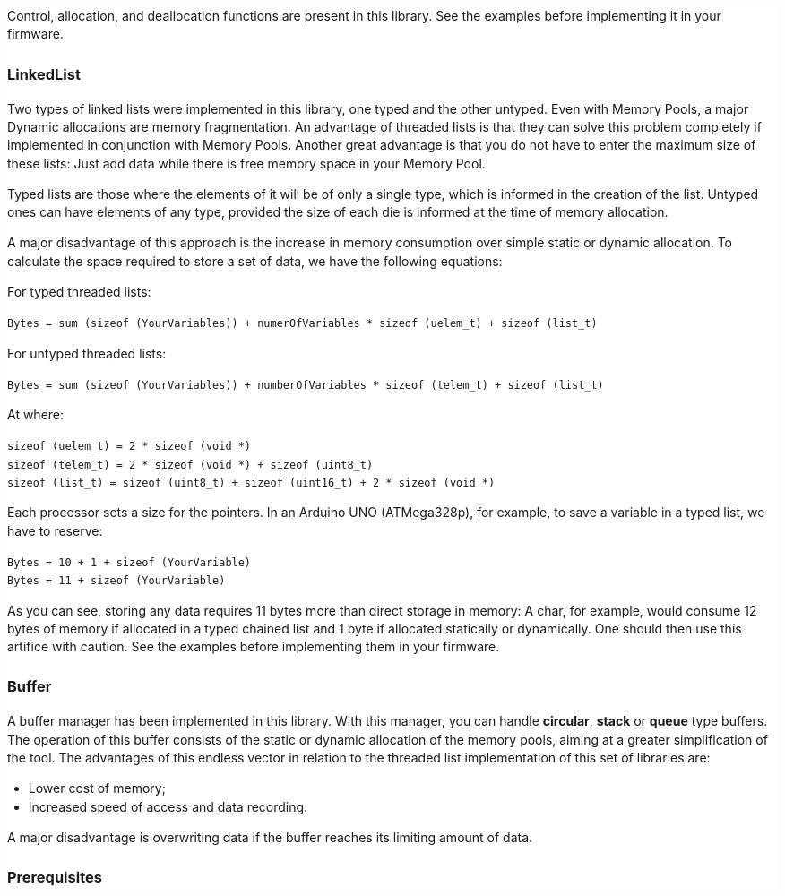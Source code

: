 Control, allocation, and deallocation functions are present in this library. See the examples before implementing it in your firmware.

### LinkedList

Two types of linked lists were implemented in this library, one typed and the other untyped. Even with Memory Pools, a major
Dynamic allocations are memory fragmentation. An advantage of threaded lists is that they can solve this problem completely if implemented in conjunction with Memory Pools. Another great advantage is that you do not have to enter the maximum size of these lists: Just add data while there is free memory space in your Memory Pool.

Typed lists are those where the elements of it will be of only a single type, which is informed in the creation of the list. Untyped ones can have elements of any type, provided the size of each die is informed at the time of memory allocation.

A major disadvantage of this approach is the increase in memory consumption over simple static or dynamic allocation. To calculate the space required to store a set of data, we have the following equations:

For typed threaded lists:
		
	Bytes = sum (sizeof (YourVariables)) + numerOfVariables * sizeof (uelem_t) + sizeof (list_t)

For untyped threaded lists:
		
	Bytes = sum (sizeof (YourVariables)) + numberOfVariables * sizeof (telem_t) + sizeof (list_t)

At where:
		
	sizeof (uelem_t) = 2 * sizeof (void *)
	sizeof (telem_t) = 2 * sizeof (void *) + sizeof (uint8_t)
	sizeof (list_t) = sizeof (uint8_t) + sizeof (uint16_t) + 2 * sizeof (void *)

Each processor sets a size for the pointers. In an Arduino UNO (ATMega328p), for example, to save a variable in a typed list, we have to reserve:

	Bytes = 10 + 1 + sizeof (YourVariable)
	Bytes = 11 + sizeof (YourVariable)

As you can see, storing any data requires 11 bytes more than direct storage in memory: A char, for example, would consume 12 bytes of memory if allocated in a typed chained list and 1 byte if allocated statically or dynamically. One should then use this artifice with caution. See the examples before implementing them in your firmware.

### Buffer

A buffer manager has been implemented in this library. With this manager, you can handle **circular**, **stack** or **queue** type buffers. The operation of this buffer consists of the static or dynamic allocation of the memory pools, aiming at a greater simplification of the tool. The advantages of this endless vector in relation to the threaded list implementation of this set of libraries are:

- Lower cost of memory;
- Increased speed of access and data recording.

A major disadvantage is overwriting data if the buffer reaches its limiting amount of data.

### Prerequisites
